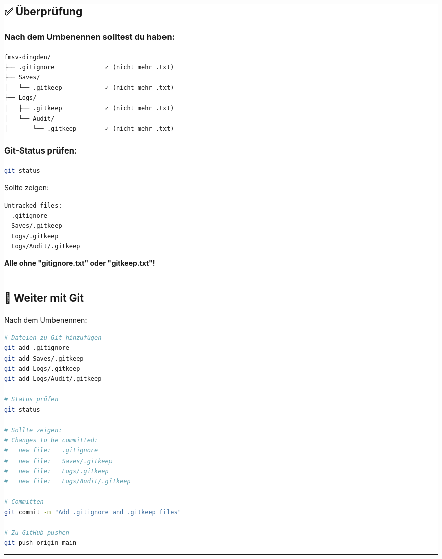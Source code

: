 
## ✅ Überprüfung

### Nach dem Umbenennen solltest du haben:

```
fmsv-dingden/
├── .gitignore              ✓ (nicht mehr .txt)
├── Saves/
│   └── .gitkeep            ✓ (nicht mehr .txt)
├── Logs/
│   ├── .gitkeep            ✓ (nicht mehr .txt)
│   └── Audit/
│       └── .gitkeep        ✓ (nicht mehr .txt)
```

### Git-Status prüfen:

```bash
git status
```

Sollte zeigen:
```
Untracked files:
  .gitignore
  Saves/.gitkeep
  Logs/.gitkeep
  Logs/Audit/.gitkeep
```

**Alle ohne "gitignore.txt" oder "gitkeep.txt"!**

---

## 🚀 Weiter mit Git

Nach dem Umbenennen:

```bash
# Dateien zu Git hinzufügen
git add .gitignore
git add Saves/.gitkeep
git add Logs/.gitkeep
git add Logs/Audit/.gitkeep

# Status prüfen
git status

# Sollte zeigen:
# Changes to be committed:
#   new file:   .gitignore
#   new file:   Saves/.gitkeep
#   new file:   Logs/.gitkeep
#   new file:   Logs/Audit/.gitkeep

# Committen
git commit -m "Add .gitignore and .gitkeep files"

# Zu GitHub pushen
git push origin main
```

---
